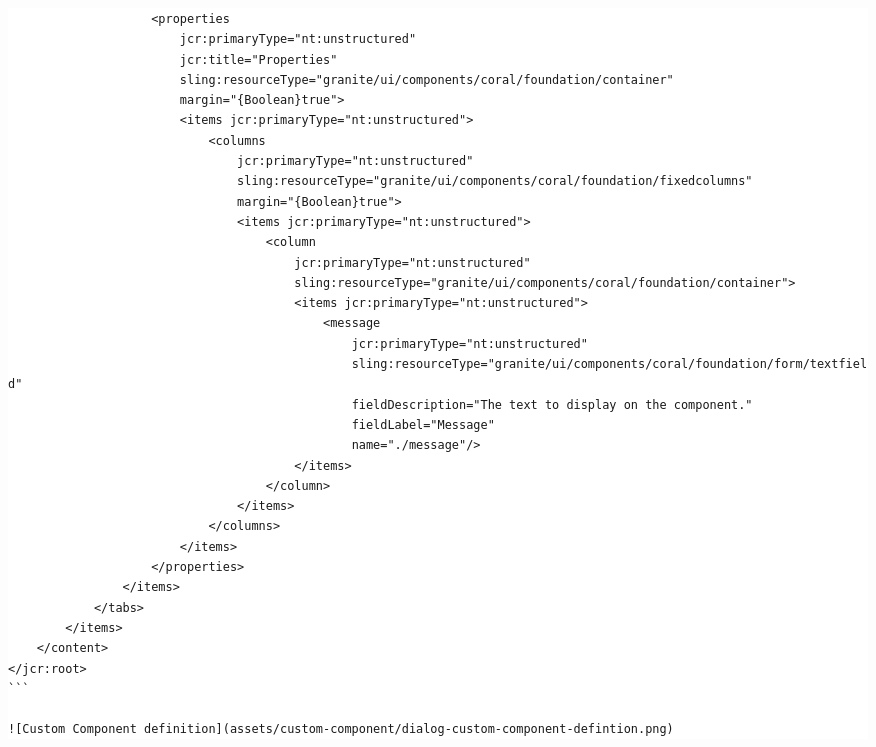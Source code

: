                         <properties
                            jcr:primaryType="nt:unstructured"
                            jcr:title="Properties"
                            sling:resourceType="granite/ui/components/coral/foundation/container"
                            margin="{Boolean}true">
                            <items jcr:primaryType="nt:unstructured">
                                <columns
                                    jcr:primaryType="nt:unstructured"
                                    sling:resourceType="granite/ui/components/coral/foundation/fixedcolumns"
                                    margin="{Boolean}true">
                                    <items jcr:primaryType="nt:unstructured">
                                        <column
                                            jcr:primaryType="nt:unstructured"
                                            sling:resourceType="granite/ui/components/coral/foundation/container">
                                            <items jcr:primaryType="nt:unstructured">
                                                <message
                                                    jcr:primaryType="nt:unstructured"
                                                    sling:resourceType="granite/ui/components/coral/foundation/form/textfield"
                                                    fieldDescription="The text to display on the component."
                                                    fieldLabel="Message"
                                                    name="./message"/>
                                            </items>
                                        </column>
                                    </items>
                                </columns>
                            </items>
                        </properties>
                    </items>
                </tabs>
            </items>
        </content>
    </jcr:root>
    ```

    ![Custom Component definition](assets/custom-component/dialog-custom-component-defintion.png)
